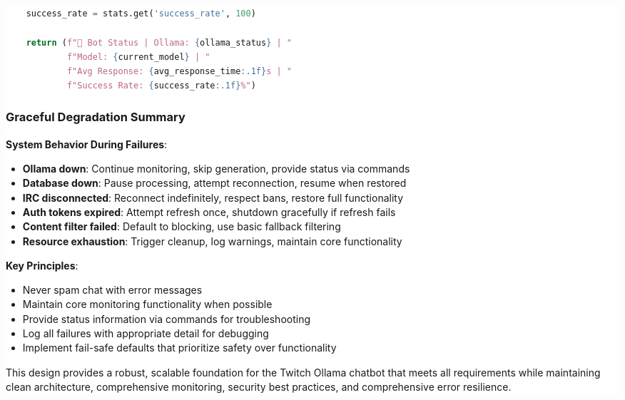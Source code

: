 ```python
    success_rate = stats.get('success_rate', 100)
    
    return (f"🤖 Bot Status | Ollama: {ollama_status} | "
            f"Model: {current_model} | "
            f"Avg Response: {avg_response_time:.1f}s | "
            f"Success Rate: {success_rate:.1f}%")
```

### Graceful Degradation Summary

**System Behavior During Failures**:
- **Ollama down**: Continue monitoring, skip generation, provide status via commands
- **Database down**: Pause processing, attempt reconnection, resume when restored
- **IRC disconnected**: Reconnect indefinitely, respect bans, restore full functionality
- **Auth tokens expired**: Attempt refresh once, shutdown gracefully if refresh fails
- **Content filter failed**: Default to blocking, use basic fallback filtering
- **Resource exhaustion**: Trigger cleanup, log warnings, maintain core functionality

**Key Principles**:
- Never spam chat with error messages
- Maintain core monitoring functionality when possible
- Provide status information via commands for troubleshooting
- Log all failures with appropriate detail for debugging
- Implement fail-safe defaults that prioritize safety over functionality

This design provides a robust, scalable foundation for the Twitch Ollama chatbot that meets all requirements while maintaining clean architecture, comprehensive monitoring, security best practices, and comprehensive error resilience.